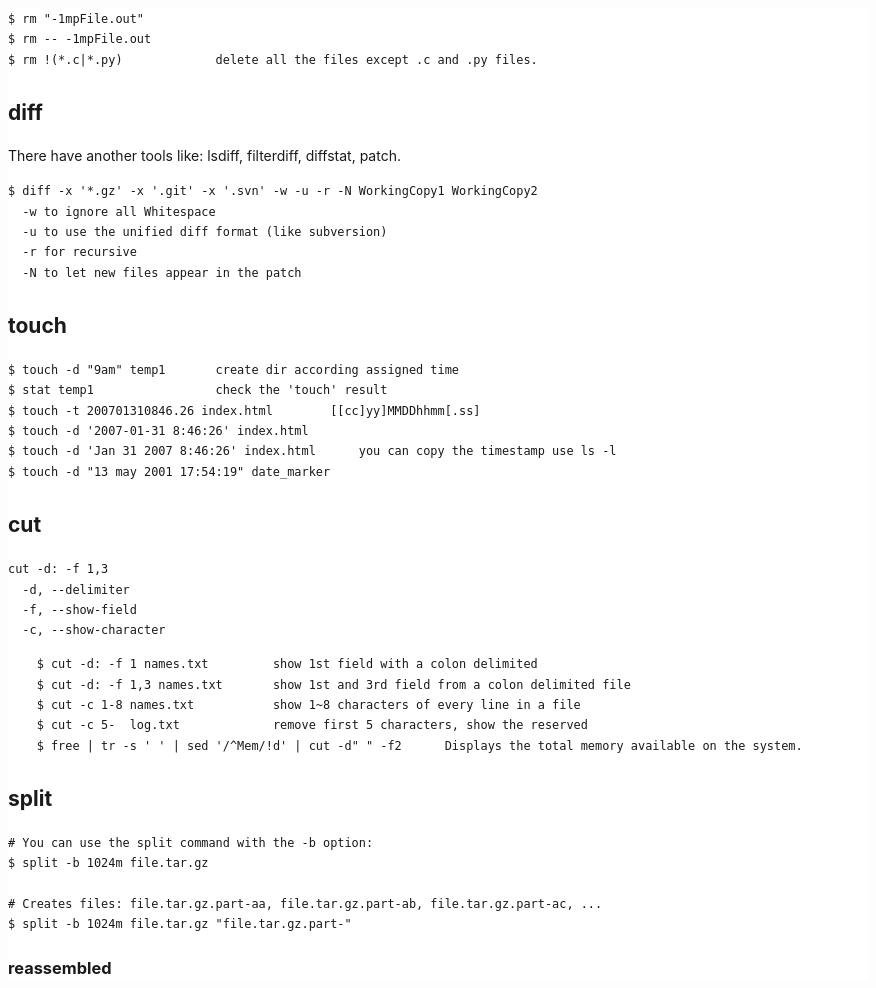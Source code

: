     $ rm "-1mpFile.out"
    $ rm -- -1mpFile.out
    $ rm !(*.c|*.py)        	 delete all the files except .c and .py files.

## diff

There have another tools like: lsdiff, filterdiff, diffstat, patch.

    $ diff -x '*.gz' -x '.git' -x '.svn' -w -u -r -N WorkingCopy1 WorkingCopy2
      -w to ignore all Whitespace
      -u to use the unified diff format (like subversion)
      -r for recursive
      -N to let new files appear in the patch

## touch

    $ touch -d "9am" temp1  	 create dir according assigned time
    $ stat temp1            	 check the 'touch' result
    $ touch -t 200701310846.26 index.html    	 [[cc]yy]MMDDhhmm[.ss]
    $ touch -d '2007-01-31 8:46:26' index.html
    $ touch -d 'Jan 31 2007 8:46:26' index.html    	 you can copy the timestamp use ls -l
    $ touch -d "13 may 2001 17:54:19" date_marker

## cut

    cut -d: -f 1,3
      -d, --delimiter
      -f, --show-field
      -c, --show-character

```shell
    $ cut -d: -f 1 names.txt		 show 1st field with a colon delimited
    $ cut -d: -f 1,3 names.txt 		 show 1st and 3rd field from a colon delimited file
    $ cut -c 1-8 names.txt			 show 1~8 characters of every line in a file
    $ cut -c 5-  log.txt			 remove first 5 characters, show the reserved
    $ free | tr -s ' ' | sed '/^Mem/!d' | cut -d" " -f2    	 Displays the total memory available on the system.
```

## split

    # You can use the split command with the -b option:
    $ split -b 1024m file.tar.gz

    # Creates files: file.tar.gz.part-aa, file.tar.gz.part-ab, file.tar.gz.part-ac, ...
    $ split -b 1024m file.tar.gz "file.tar.gz.part-"

### reassembled


  [1]: http://linuxtrove.com/wp/?p=314
  [2]: http://57un.wordpress.com/2013/04/29/15-interesting-and-extremely-helpful-linux-cli-tricks/
  [3]: http://www.cyberciti.biz/faq/linux-unix-test-internet-connection-download-upload-speed/
  [4]: http://varunbpatil.github.io/2012/09/19/linux-tricks/#.UhuM2BJDss0
  [5]: http://www.tuxarena.com/2014/03/20-great-terminal-replacements-for-gui-applications/
  [6]: http://www.thegeekstuff.com/2008/08/15-examples-to-master-linux-command-line-history/
  [7]: http://www.tldp.org/LDP/GNU-Linux-Tools-Summary/html/x1712.htm